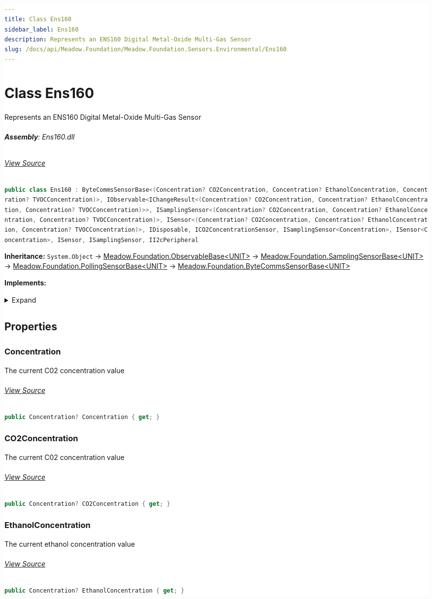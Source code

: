 ```yaml
---
title: Class Ens160
sidebar_label: Ens160
description: Represents an ENS160 Digital Metal-Oxide Multi-Gas Sensor
slug: /docs/api/Meadow.Foundation/Meadow.Foundation.Sensors.Environmental/Ens160
---
```

# Class Ens160
Represents an ENS160 Digital Metal-Oxide Multi-Gas Sensor

###### **Assembly**: Ens160.dll
###### [View Source](https://github.com/WildernessLabs/Meadow.Foundation.git/blob/develop/Source/Meadow.Foundation.Peripherals/Sensors.Environmental.Ens160/Driver/Ens160.Enums.cs#L3)
```csharp title="Declaration"
public class Ens160 : ByteCommsSensorBase<(Concentration? CO2Concentration, Concentration? EthanolConcentration, Concentration? TVOCConcentration)>, IObservable<IChangeResult<(Concentration? CO2Concentration, Concentration? EthanolConcentration, Concentration? TVOCConcentration)>>, ISamplingSensor<(Concentration? CO2Concentration, Concentration? EthanolConcentration, Concentration? TVOCConcentration)>, ISensor<(Concentration? CO2Concentration, Concentration? EthanolConcentration, Concentration? TVOCConcentration)>, IDisposable, ICO2ConcentrationSensor, ISamplingSensor<Concentration>, ISensor<Concentration>, ISensor, ISamplingSensor, II2cPeripheral
```
**Inheritance:** `System.Object` -> [Meadow.Foundation.ObservableBase&lt;UNIT&gt;](../Meadow.Foundation/ObservableBase`UNIT`) -> [Meadow.Foundation.SamplingSensorBase&lt;UNIT&gt;](../Meadow.Foundation/SamplingSensorBase`UNIT`) -> [Meadow.Foundation.PollingSensorBase&lt;UNIT&gt;](../Meadow.Foundation/PollingSensorBase`UNIT`) -> [Meadow.Foundation.ByteCommsSensorBase&lt;UNIT&gt;](../Meadow.Foundation/ByteCommsSensorBase`UNIT`)

**Implements:**  

<details><summary>Expand</summary></details>



## Properties
### Concentration
The current C02 concentration value
###### [View Source](https://github.com/WildernessLabs/Meadow.Foundation.git/blob/develop/Source/Meadow.Foundation.Peripherals/Sensors.Environmental.Ens160/Driver/Ens160.cs#L46)
```csharp title="Declaration"
public Concentration? Concentration { get; }
```
### CO2Concentration
The current C02 concentration value
###### [View Source](https://github.com/WildernessLabs/Meadow.Foundation.git/blob/develop/Source/Meadow.Foundation.Peripherals/Sensors.Environmental.Ens160/Driver/Ens160.cs#L51)
```csharp title="Declaration"
public Concentration? CO2Concentration { get; }
```
### EthanolConcentration
The current ethanol concentration value
###### [View Source](https://github.com/WildernessLabs/Meadow.Foundation.git/blob/develop/Source/Meadow.Foundation.Peripherals/Sensors.Environmental.Ens160/Driver/Ens160.cs#L56)
```csharp title="Declaration"
public Concentration? EthanolConcentration { get; }
```